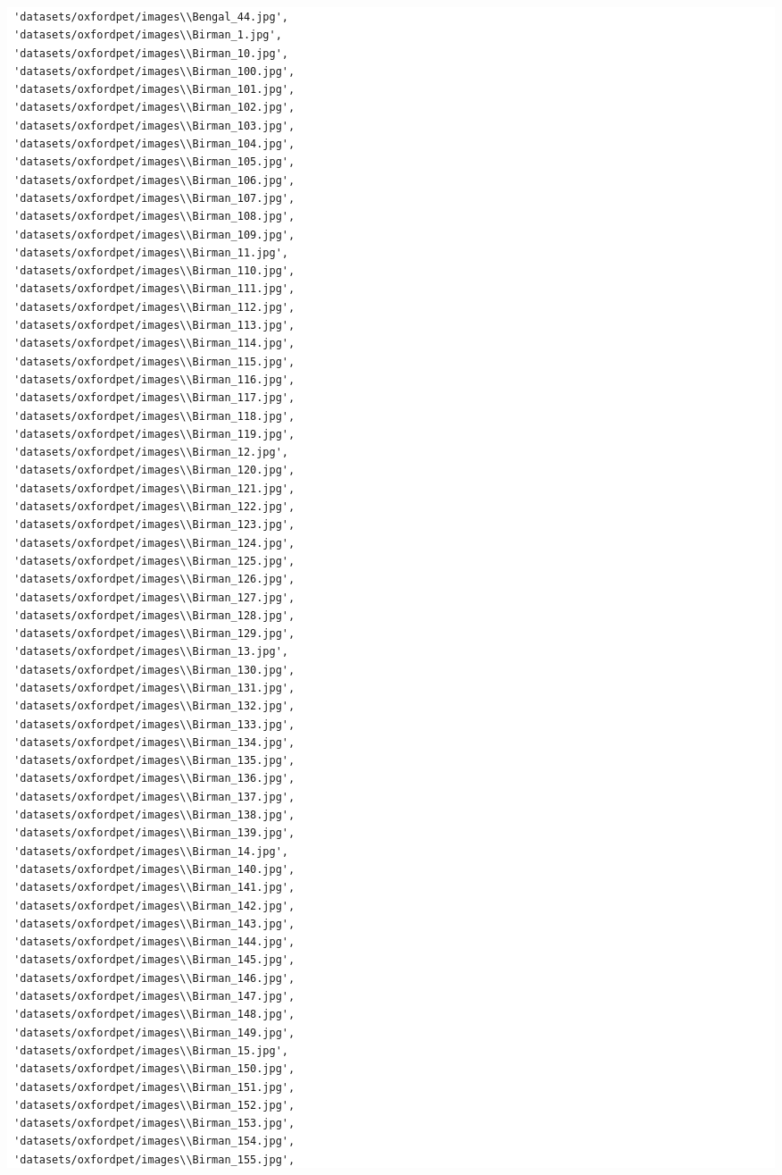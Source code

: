      'datasets/oxfordpet/images\\Bengal_44.jpg',
     'datasets/oxfordpet/images\\Birman_1.jpg',
     'datasets/oxfordpet/images\\Birman_10.jpg',
     'datasets/oxfordpet/images\\Birman_100.jpg',
     'datasets/oxfordpet/images\\Birman_101.jpg',
     'datasets/oxfordpet/images\\Birman_102.jpg',
     'datasets/oxfordpet/images\\Birman_103.jpg',
     'datasets/oxfordpet/images\\Birman_104.jpg',
     'datasets/oxfordpet/images\\Birman_105.jpg',
     'datasets/oxfordpet/images\\Birman_106.jpg',
     'datasets/oxfordpet/images\\Birman_107.jpg',
     'datasets/oxfordpet/images\\Birman_108.jpg',
     'datasets/oxfordpet/images\\Birman_109.jpg',
     'datasets/oxfordpet/images\\Birman_11.jpg',
     'datasets/oxfordpet/images\\Birman_110.jpg',
     'datasets/oxfordpet/images\\Birman_111.jpg',
     'datasets/oxfordpet/images\\Birman_112.jpg',
     'datasets/oxfordpet/images\\Birman_113.jpg',
     'datasets/oxfordpet/images\\Birman_114.jpg',
     'datasets/oxfordpet/images\\Birman_115.jpg',
     'datasets/oxfordpet/images\\Birman_116.jpg',
     'datasets/oxfordpet/images\\Birman_117.jpg',
     'datasets/oxfordpet/images\\Birman_118.jpg',
     'datasets/oxfordpet/images\\Birman_119.jpg',
     'datasets/oxfordpet/images\\Birman_12.jpg',
     'datasets/oxfordpet/images\\Birman_120.jpg',
     'datasets/oxfordpet/images\\Birman_121.jpg',
     'datasets/oxfordpet/images\\Birman_122.jpg',
     'datasets/oxfordpet/images\\Birman_123.jpg',
     'datasets/oxfordpet/images\\Birman_124.jpg',
     'datasets/oxfordpet/images\\Birman_125.jpg',
     'datasets/oxfordpet/images\\Birman_126.jpg',
     'datasets/oxfordpet/images\\Birman_127.jpg',
     'datasets/oxfordpet/images\\Birman_128.jpg',
     'datasets/oxfordpet/images\\Birman_129.jpg',
     'datasets/oxfordpet/images\\Birman_13.jpg',
     'datasets/oxfordpet/images\\Birman_130.jpg',
     'datasets/oxfordpet/images\\Birman_131.jpg',
     'datasets/oxfordpet/images\\Birman_132.jpg',
     'datasets/oxfordpet/images\\Birman_133.jpg',
     'datasets/oxfordpet/images\\Birman_134.jpg',
     'datasets/oxfordpet/images\\Birman_135.jpg',
     'datasets/oxfordpet/images\\Birman_136.jpg',
     'datasets/oxfordpet/images\\Birman_137.jpg',
     'datasets/oxfordpet/images\\Birman_138.jpg',
     'datasets/oxfordpet/images\\Birman_139.jpg',
     'datasets/oxfordpet/images\\Birman_14.jpg',
     'datasets/oxfordpet/images\\Birman_140.jpg',
     'datasets/oxfordpet/images\\Birman_141.jpg',
     'datasets/oxfordpet/images\\Birman_142.jpg',
     'datasets/oxfordpet/images\\Birman_143.jpg',
     'datasets/oxfordpet/images\\Birman_144.jpg',
     'datasets/oxfordpet/images\\Birman_145.jpg',
     'datasets/oxfordpet/images\\Birman_146.jpg',
     'datasets/oxfordpet/images\\Birman_147.jpg',
     'datasets/oxfordpet/images\\Birman_148.jpg',
     'datasets/oxfordpet/images\\Birman_149.jpg',
     'datasets/oxfordpet/images\\Birman_15.jpg',
     'datasets/oxfordpet/images\\Birman_150.jpg',
     'datasets/oxfordpet/images\\Birman_151.jpg',
     'datasets/oxfordpet/images\\Birman_152.jpg',
     'datasets/oxfordpet/images\\Birman_153.jpg',
     'datasets/oxfordpet/images\\Birman_154.jpg',
     'datasets/oxfordpet/images\\Birman_155.jpg',
